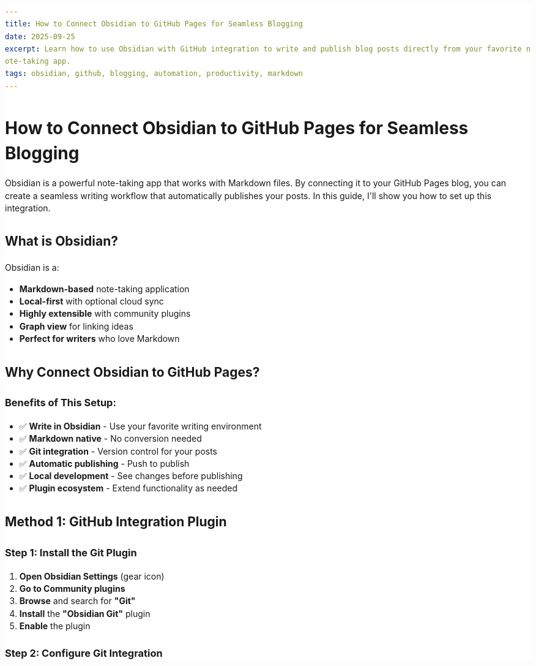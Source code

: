 ```yaml
---
title: How to Connect Obsidian to GitHub Pages for Seamless Blogging
date: 2025-09-25
excerpt: Learn how to use Obsidian with GitHub integration to write and publish blog posts directly from your favorite note-taking app.
tags: obsidian, github, blogging, automation, productivity, markdown
---
```


# How to Connect Obsidian to GitHub Pages for Seamless Blogging

Obsidian is a powerful note-taking app that works with Markdown files. By connecting it to your GitHub Pages blog, you can create a seamless writing workflow that automatically publishes your posts. In this guide, I'll show you how to set up this integration.

## What is Obsidian?

Obsidian is a:
- **Markdown-based** note-taking application
- **Local-first** with optional cloud sync
- **Highly extensible** with community plugins
- **Graph view** for linking ideas
- **Perfect for writers** who love Markdown

## Why Connect Obsidian to GitHub Pages?

### Benefits of This Setup:

- :white_check_mark: **Write in Obsidian** - Use your favorite writing environment
- :white_check_mark: **Markdown native** - No conversion needed
- :white_check_mark: **Git integration** - Version control for your posts
- :white_check_mark: **Automatic publishing** - Push to publish
- :white_check_mark: **Local development** - See changes before publishing
- :white_check_mark: **Plugin ecosystem** - Extend functionality as needed

## Method 1: GitHub Integration Plugin

### Step 1: Install the Git Plugin

1. **Open Obsidian Settings** (gear icon)
2. **Go to Community plugins**
3. **Browse** and search for **"Git"**
4. **Install** the **"Obsidian Git"** plugin
5. **Enable** the plugin

### Step 2: Configure Git Integration
